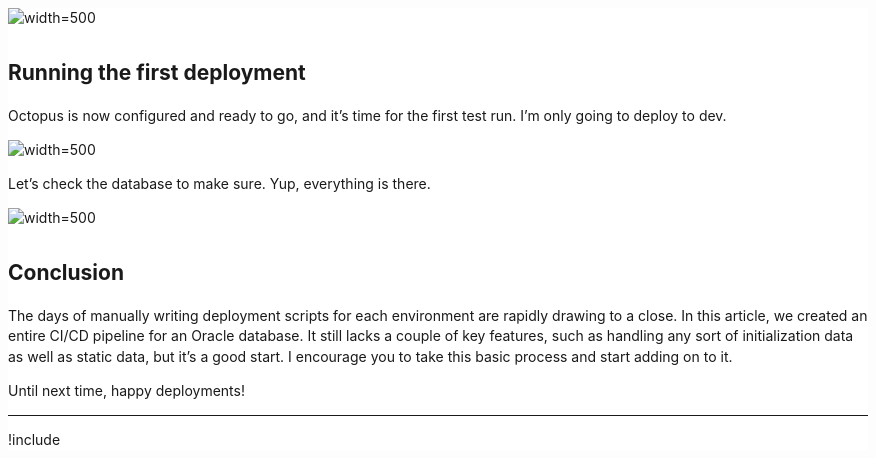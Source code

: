 ![](redgate_oracle_delta_script.png "width=500")

## Running the first deployment

Octopus is now configured and ready to go, and it’s time for the first test run. I’m only going to deploy to dev.  

![](octopus_test_run_successful.png "width=500")

Let’s check the database to make sure.  Yup, everything is there.

![](oracle_post_deployment.png "width=500")

## Conclusion

The days of manually writing deployment scripts for each environment are rapidly drawing to a close.  In this article, we created an entire CI/CD pipeline for an Oracle database.  It still lacks a couple of key features, such as handling any sort of initialization data as well as static data, but it’s a good start.  I encourage you to take this basic process and start adding on to it.  

Until next time, happy deployments!

---

!include <database-deployment-automation-posts>
